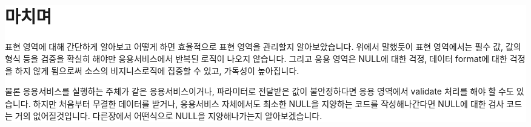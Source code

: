 
# 마치며
표현 영역에 대해 간단하게 알아보고 어떻게 하면 효율적으로 표현 영역을 관리할지 알아보았습니다. 위에서 말했듯이 표현 영역에서는 필수 값, 값의 형식 등을 검증을 확실히 해야만 응용서비스에서 반복된 로직이 나오지 않습니다. 그리고 응용 영역은 NULL에 대한 걱정, 데이터 format에 대한 걱정을 하지 않게 됨으로써 소스의 비지니스로직에 집중할 수 있고, 가독성이 높아집니다.

물론 응용서비스를 실행하는 주체가 같은 응용서비스이거나, 파라미터로 전달받은 값이 불안정하다면 응용 영역에서 validate 처리를 해야 할 수도 있습니다. 하지만 처음부터 무결한 데이터를 받거나, 응용서비스 자체에서도 최소한 NULL을 지양하는 코드를 작성해나간다면 NULL에 대한 검사 코드는 거의 없어질것입니다. 다른장에서 어떤식으로 NULL을 지양해나가는지 알아보겠습니다.
